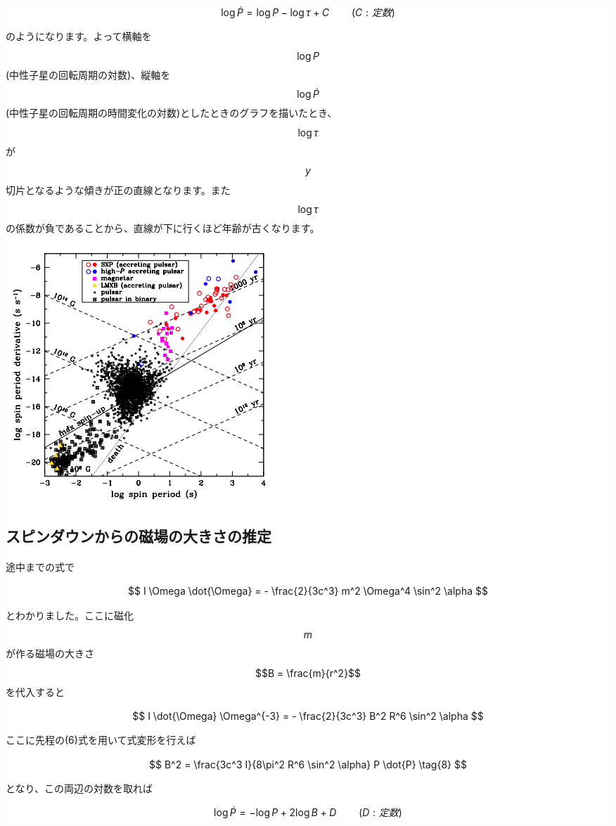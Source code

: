 $$
\log \dot{P}  
= \log P - \log \tau + C \qquad (C: 定数) \tag{7}
$$

のようになります。よって横軸を$$\log P$$(中性子星の回転周期の対数)、縦軸を$$\log \dot{P}$$(中性子星の回転周期の時間変化の対数)としたときのグラフを描いたとき、$$\log \tau$$が$$y$$切片となるような傾きが正の直線となります。また$$\log \tau$$の係数が負であることから、直線が下に行くほど年齢が古くなります。

![](/assets/images/compact/spin_down_002.png)

## スピンダウンからの磁場の大きさの推定

途中までの式で

$$
I \Omega \dot{\Omega} 
= - \frac{2}{3c^3} m^2 \Omega^4 \sin^2 \alpha
$$

とわかりました。ここに磁化$$m$$が作る磁場の大きさ$$B = \frac{m}{r^2}$$を代入すると

$$
I \dot{\Omega} \Omega^{-3} 
= - \frac{2}{3c^3} B^2 R^6 \sin^2 \alpha
$$

ここに先程の(6)式を用いて式変形を行えば

$$
B^2 
= \frac{3c^3 I}{8\pi^2 R^6 \sin^2 \alpha} P \dot{P} \tag{8}
$$

となり、この両辺の対数を取れば

$$
\log \dot{P} 
= - \log P + 2 \log B + D \qquad (D: 定数) \tag{9}
$$
